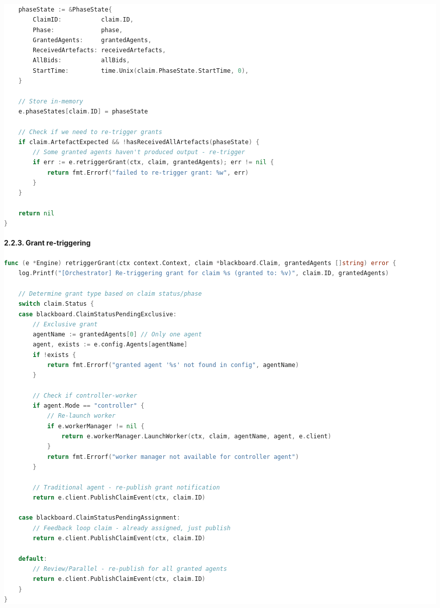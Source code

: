 ```go
    phaseState := &PhaseState{
        ClaimID:           claim.ID,
        Phase:             phase,
        GrantedAgents:     grantedAgents,
        ReceivedArtefacts: receivedArtefacts,
        AllBids:           allBids,
        StartTime:         time.Unix(claim.PhaseState.StartTime, 0),
    }

    // Store in-memory
    e.phaseStates[claim.ID] = phaseState

    // Check if we need to re-trigger grants
    if claim.ArtefactExpected && !hasReceivedAllArtefacts(phaseState) {
        // Some granted agents haven't produced output - re-trigger
        if err := e.retriggerGrant(ctx, claim, grantedAgents); err != nil {
            return fmt.Errorf("failed to re-trigger grant: %w", err)
        }
    }

    return nil
}
```

#### **2.2.3. Grant re-triggering**

```go
func (e *Engine) retriggerGrant(ctx context.Context, claim *blackboard.Claim, grantedAgents []string) error {
    log.Printf("[Orchestrator] Re-triggering grant for claim %s (granted to: %v)", claim.ID, grantedAgents)

    // Determine grant type based on claim status/phase
    switch claim.Status {
    case blackboard.ClaimStatusPendingExclusive:
        // Exclusive grant
        agentName := grantedAgents[0] // Only one agent
        agent, exists := e.config.Agents[agentName]
        if !exists {
            return fmt.Errorf("granted agent '%s' not found in config", agentName)
        }

        // Check if controller-worker
        if agent.Mode == "controller" {
            // Re-launch worker
            if e.workerManager != nil {
                return e.workerManager.LaunchWorker(ctx, claim, agentName, agent, e.client)
            }
            return fmt.Errorf("worker manager not available for controller agent")
        }

        // Traditional agent - re-publish grant notification
        return e.client.PublishClaimEvent(ctx, claim.ID)

    case blackboard.ClaimStatusPendingAssignment:
        // Feedback loop claim - already assigned, just publish
        return e.client.PublishClaimEvent(ctx, claim.ID)

    default:
        // Review/Parallel - re-publish for all granted agents
        return e.client.PublishClaimEvent(ctx, claim.ID)
    }
}
```